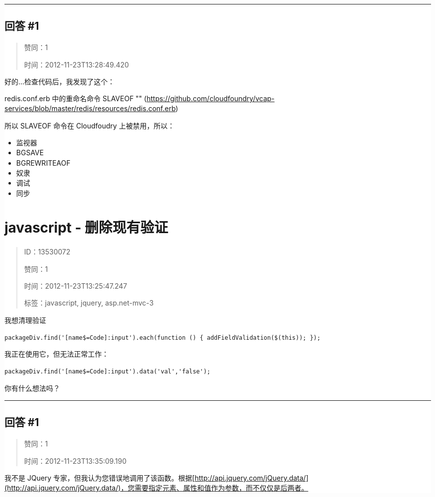 * * *

## 回答 #1

> 赞同：1
> 
> 时间：2012-11-23T13:28:49.420

好的...检查代码后，我发现了这个：

redis.conf.erb 中的重命名命令 SLAVEOF "" (https://github.com/cloudfoundry/vcap-services/blob/master/redis/resources/redis.conf.erb)

所以 SLAVEOF 命令在 Cloudfoudry 上被禁用，所以：

*   监视器
*   BGSAVE
*   BGREWRITEAOF
*   奴隶
*   调试
*   同步

# javascript - 删除现有验证

> ID：13530072
> 
> 赞同：1
> 
> 时间：2012-11-23T13:25:47.247
> 
> 标签：javascript, jquery, asp.net-mvc-3

我想清理验证

```
packageDiv.find('[name$=Code]:input').each(function () { addFieldValidation($(this)); }); 
```

我正在使用它，但无法正常工作：

```
packageDiv.find('[name$=Code]:input').data('val','false'); 
```

你有什么想法吗？

* * *

## 回答 #1

> 赞同：1
> 
> 时间：2012-11-23T13:35:09.190

我不是 JQuery 专家，但我认为您错误地调用了该函数。根据[http://api.jquery.com/jQuery.data/](http://api.jquery.com/jQuery.data/)，您需要指定元素、属性和值作为参数，而不仅仅是后两者。
